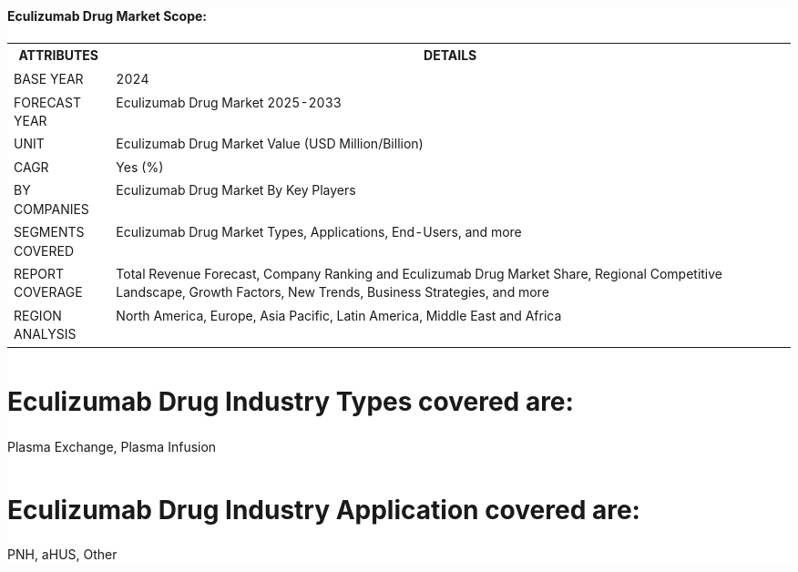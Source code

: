 <h4>Eculizumab Drug Market Scope:</h4>
<table>
<tr>
<th>ATTRIBUTES</th>
<th>DETAILS</th>
</tr>
<tr>
<td>BASE YEAR</td>
<td>2024</td>
</tr>
<tr>
<td>FORECAST YEAR</td>
<td>Eculizumab Drug Market 2025-2033</td>
</tr>
<tr>
<td>UNIT</td>
<td>Eculizumab Drug Market Value (USD Million/Billion)</td>
<tr>
<td>CAGR</td>
<td>Yes (%)</td>
</tr>
</tr>
<tr>
<td>BY COMPANIES</td>
<td>Eculizumab Drug Market By Key Players</td>
</tr>
<tr>
<td>SEGMENTS COVERED</td>
<td>Eculizumab Drug Market Types, Applications, End-Users, and more</td>
</tr>
<tr>
<td>REPORT COVERAGE</td>
<td>Total Revenue Forecast, Company Ranking and Eculizumab Drug Market Share, Regional Competitive Landscape, Growth Factors, New Trends, Business Strategies, and more</td>
</tr>
<tr>
<td>REGION ANALYSIS</td>
<td>North America, Europe, Asia Pacific, Latin America, Middle East and Africa</td>
</tr>
</table>

# <strong>Eculizumab Drug Industry Types covered are:</strong>

Plasma Exchange, Plasma Infusion

# <strong>Eculizumab Drug Industry Application covered are:</strong>

PNH, aHUS, Other
